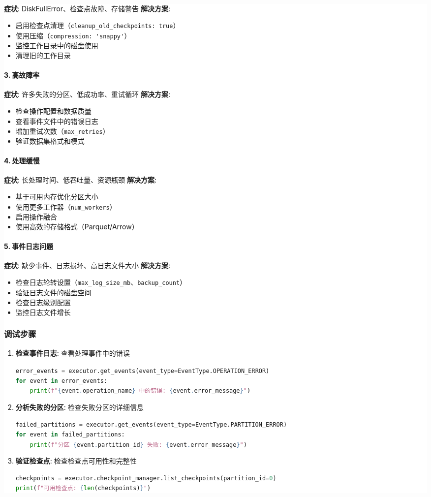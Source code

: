 **症状**: DiskFullError、检查点故障、存储警告
**解决方案**:
- 启用检查点清理（`cleanup_old_checkpoints: true`）
- 使用压缩（`compression: 'snappy'`）
- 监控工作目录中的磁盘使用
- 清理旧的工作目录

#### 3. 高故障率

**症状**: 许多失败的分区、低成功率、重试循环
**解决方案**:
- 检查操作配置和数据质量
- 查看事件文件中的错误日志
- 增加重试次数（`max_retries`）
- 验证数据集格式和模式

#### 4. 处理缓慢

**症状**: 长处理时间、低吞吐量、资源瓶颈
**解决方案**:
- 基于可用内存优化分区大小
- 使用更多工作器（`num_workers`）
- 启用操作融合
- 使用高效的存储格式（Parquet/Arrow）

#### 5. 事件日志问题

**症状**: 缺少事件、日志损坏、高日志文件大小
**解决方案**:
- 检查日志轮转设置（`max_log_size_mb`、`backup_count`）
- 验证日志文件的磁盘空间
- 检查日志级别配置
- 监控日志文件增长

### 调试步骤

1. **检查事件日志**: 查看处理事件中的错误
   ```python
   error_events = executor.get_events(event_type=EventType.OPERATION_ERROR)
   for event in error_events:
       print(f"{event.operation_name} 中的错误: {event.error_message}")
   ```

2. **分析失败的分区**: 检查失败分区的详细信息
   ```python
   failed_partitions = executor.get_events(event_type=EventType.PARTITION_ERROR)
   for event in failed_partitions:
       print(f"分区 {event.partition_id} 失败: {event.error_message}")
   ```

3. **验证检查点**: 检查检查点可用性和完整性
   ```python
   checkpoints = executor.checkpoint_manager.list_checkpoints(partition_id=0)
   print(f"可用检查点: {len(checkpoints)}")
   ```

